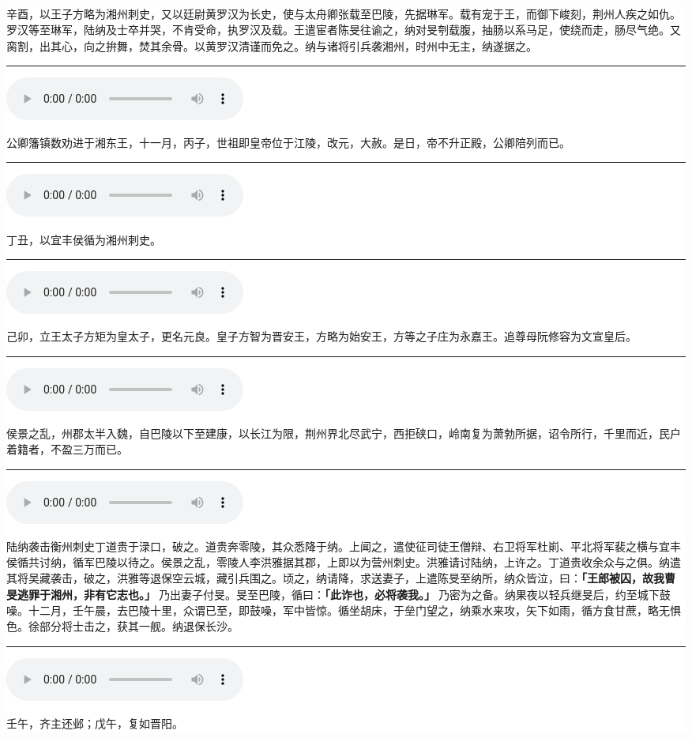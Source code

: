 辛酉，以王子方略为湘州刺史，又以廷尉黄罗汉为长史，使与太舟卿张载至巴陵，先据琳军。载有宠于王，而御下峻刻，荆州人疾之如仇。罗汉等至琳军，陆纳及士卒并哭，不肯受命，执罗汉及载。王遣宦者陈旻往谕之，纳对旻刳载腹，抽肠以系马足，使绕而走，肠尽气绝。又脔割，出其心，向之拚舞，焚其余骨。以黄罗汉清谨而免之。纳与诸将引兵袭湘州，时州中无主，纳遂据之。

---

![](assets/audios/164/119.mp3)

公卿籓镇数劝进于湘东王，十一月，丙子，世祖即皇帝位于江陵，改元，大赦。是日，帝不升正殿，公卿陪列而已。

---

![](assets/audios/164/120.mp3)

丁丑，以宜丰侯循为湘州刺史。

---

![](assets/audios/164/121.mp3)

己卯，立王太子方矩为皇太子，更名元良。皇子方智为晋安王，方略为始安王，方等之子庄为永嘉王。追尊母阮修容为文宣皇后。

---

![](assets/audios/164/122.mp3)

侯景之乱，州郡太半入魏，自巴陵以下至建康，以长江为限，荆州界北尽武宁，西拒硖口，岭南复为萧勃所据，诏令所行，千里而近，民户着籍者，不盈三万而已。

---

![](assets/audios/164/123.mp3)

陆纳袭击衡州刺史丁道贵于渌口，破之。道贵奔零陵，其众悉降于纳。上闻之，遣使征司徒王僧辩、右卫将军杜崱、平北将军裴之横与宜丰侯循共讨纳，循军巴陵以待之。侯景之乱，零陵人李洪雅据其郡，上即以为营州刺史。洪雅请讨陆纳，上许之。丁道贵收余众与之俱。纳遣其将吴藏袭击，破之，洪雅等退保空云城，藏引兵围之。顷之，纳请降，求送妻子，上遣陈旻至纳所，纳众皆泣，曰：__「王郎被囚，故我曹旻逃罪于湘州，非有它志也。」__ 乃出妻子付旻。旻至巴陵，循曰：__「此诈也，必将袭我。」__ 乃密为之备。纳果夜以轻兵继旻后，约至城下鼓噪。十二月，壬午晨，去巴陵十里，众谓已至，即鼓噪，军中皆惊。循坐胡床，于垒门望之，纳乘水来攻，矢下如雨，循方食甘蔗，略无惧色。徐部分将士击之，获其一舰。纳退保长沙。

---

![](assets/audios/164/124.mp3)

壬午，齐主还邺；戊午，复如晋阳。